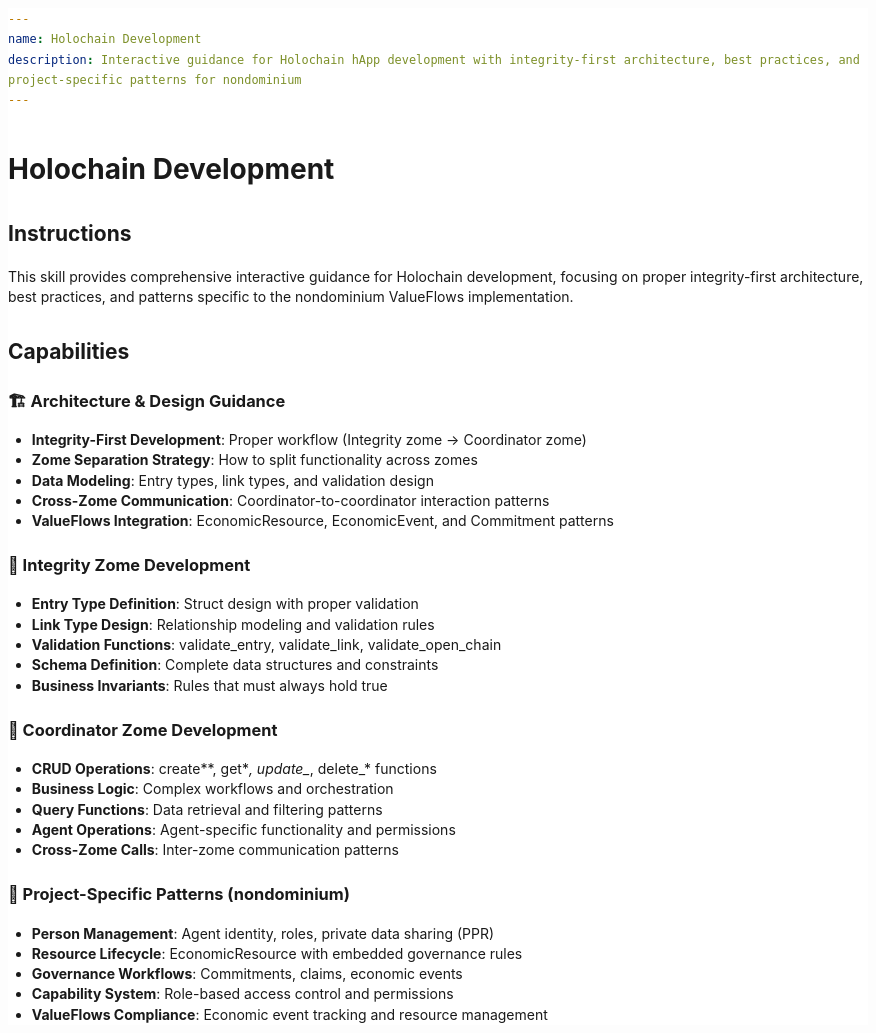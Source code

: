 ```yaml
---
name: Holochain Development
description: Interactive guidance for Holochain hApp development with integrity-first architecture, best practices, and project-specific patterns for nondominium
---
```


# Holochain Development

## Instructions

This skill provides comprehensive interactive guidance for Holochain development, focusing on proper integrity-first architecture, best practices, and patterns specific to the nondominium ValueFlows implementation.

## Capabilities

### 🏗️ Architecture & Design Guidance

- **Integrity-First Development**: Proper workflow (Integrity zome → Coordinator zome)
- **Zome Separation Strategy**: How to split functionality across zomes
- **Data Modeling**: Entry types, link types, and validation design
- **Cross-Zome Communication**: Coordinator-to-coordinator interaction patterns
- **ValueFlows Integration**: EconomicResource, EconomicEvent, and Commitment patterns

### 📐 Integrity Zome Development

- **Entry Type Definition**: Struct design with proper validation
- **Link Type Design**: Relationship modeling and validation rules
- **Validation Functions**: validate_entry, validate_link, validate_open_chain
- **Schema Definition**: Complete data structures and constraints
- **Business Invariants**: Rules that must always hold true

### 🎯 Coordinator Zome Development

- **CRUD Operations**: create*\*, get*_, update\__, delete\_\* functions
- **Business Logic**: Complex workflows and orchestration
- **Query Functions**: Data retrieval and filtering patterns
- **Agent Operations**: Agent-specific functionality and permissions
- **Cross-Zome Calls**: Inter-zome communication patterns

### 🔧 Project-Specific Patterns (nondominium)

- **Person Management**: Agent identity, roles, private data sharing (PPR)
- **Resource Lifecycle**: EconomicResource with embedded governance rules
- **Governance Workflows**: Commitments, claims, economic events
- **Capability System**: Role-based access control and permissions
- **ValueFlows Compliance**: Economic event tracking and resource management

